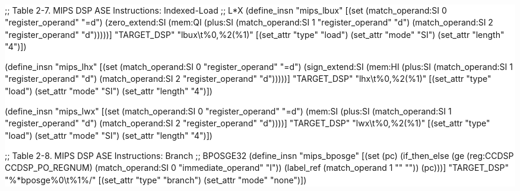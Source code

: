 ;; Table 2-7. MIPS DSP ASE Instructions: Indexed-Load
;; L*X
(define_insn "mips_lbux"
  [(set (match_operand:SI 0 "register_operand" "=d")
        (zero_extend:SI (mem:QI (plus:SI (match_operand:SI 1
                                          "register_operand" "d")
                                         (match_operand:SI 2
                                          "register_operand" "d")))))]
  "TARGET_DSP"
  "lbux\t%0,%2(%1)"
  [(set_attr "type"        "load")
   (set_attr "mode"        "SI")
   (set_attr "length"        "4")])

(define_insn "mips_lhx"
  [(set (match_operand:SI 0 "register_operand" "=d")
        (sign_extend:SI (mem:HI (plus:SI (match_operand:SI 1
                                          "register_operand" "d")
                                         (match_operand:SI 2
                                          "register_operand" "d")))))]
  "TARGET_DSP"
  "lhx\t%0,%2(%1)"
  [(set_attr "type"        "load")
   (set_attr "mode"        "SI")
   (set_attr "length"        "4")])

(define_insn "mips_lwx"
  [(set (match_operand:SI 0 "register_operand" "=d")
        (mem:SI (plus:SI (match_operand:SI 1 "register_operand" "d")
                         (match_operand:SI 2 "register_operand" "d"))))]
  "TARGET_DSP"
  "lwx\t%0,%2(%1)"
  [(set_attr "type"        "load")
   (set_attr "mode"        "SI")
   (set_attr "length"        "4")])

;; Table 2-8. MIPS DSP ASE Instructions: Branch
;; BPOSGE32
(define_insn "mips_bposge"
  [(set (pc)
        (if_then_else (ge (reg:CCDSP CCDSP_PO_REGNUM)
                          (match_operand:SI 0 "immediate_operand" "I"))
                      (label_ref (match_operand 1 "" ""))
                      (pc)))]
  "TARGET_DSP"
  "%*bposge%0\t%1%/"
  [(set_attr "type"        "branch")
   (set_attr "mode"        "none")])

